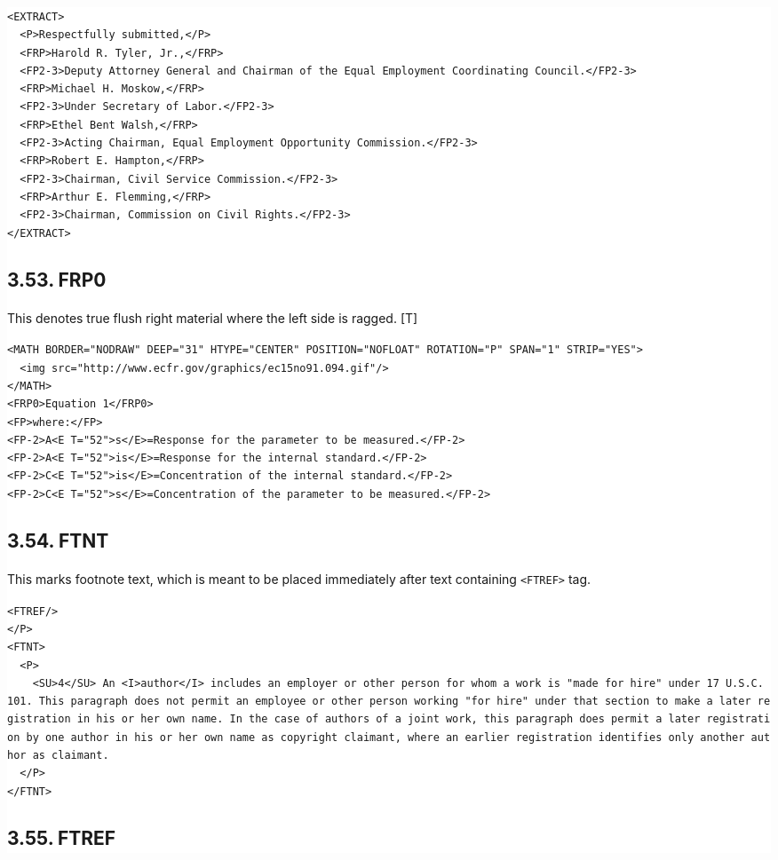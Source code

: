 ```
<EXTRACT>
  <P>Respectfully submitted,</P>
  <FRP>Harold R. Tyler, Jr.,</FRP>
  <FP2-3>Deputy Attorney General and Chairman of the Equal Employment Coordinating Council.</FP2-3>
  <FRP>Michael H. Moskow,</FRP>
  <FP2-3>Under Secretary of Labor.</FP2-3>
  <FRP>Ethel Bent Walsh,</FRP>
  <FP2-3>Acting Chairman, Equal Employment Opportunity Commission.</FP2-3>
  <FRP>Robert E. Hampton,</FRP>
  <FP2-3>Chairman, Civil Service Commission.</FP2-3>
  <FRP>Arthur E. Flemming,</FRP>
  <FP2-3>Chairman, Commission on Civil Rights.</FP2-3>
</EXTRACT>
```

## 3.53. FRP0

This denotes true flush right material where the left side is ragged.  [T]

```
<MATH BORDER="NODRAW" DEEP="31" HTYPE="CENTER" POSITION="NOFLOAT" ROTATION="P" SPAN="1" STRIP="YES">
  <img src="http://www.ecfr.gov/graphics/ec15no91.094.gif"/>
</MATH>
<FRP0>Equation 1</FRP0>
<FP>where:</FP>
<FP-2>A<E T="52">s</E>=Response for the parameter to be measured.</FP-2>
<FP-2>A<E T="52">is</E>=Response for the internal standard.</FP-2>
<FP-2>C<E T="52">is</E>=Concentration of the internal standard.</FP-2>
<FP-2>C<E T="52">s</E>=Concentration of the parameter to be measured.</FP-2>
```

## 3.54. FTNT

This marks footnote text, which is meant to be placed immediately after text containing `<FTREF>` tag.

```
<FTREF/>
</P>
<FTNT>
  <P>
    <SU>4</SU> An <I>author</I> includes an employer or other person for whom a work is "made for hire" under 17 U.S.C. 101. This paragraph does not permit an employee or other person working "for hire" under that section to make a later registration in his or her own name. In the case of authors of a joint work, this paragraph does permit a later registration by one author in his or her own name as copyright claimant, where an earlier registration identifies only another author as claimant.
  </P>
</FTNT>
```

## 3.55. FTREF
